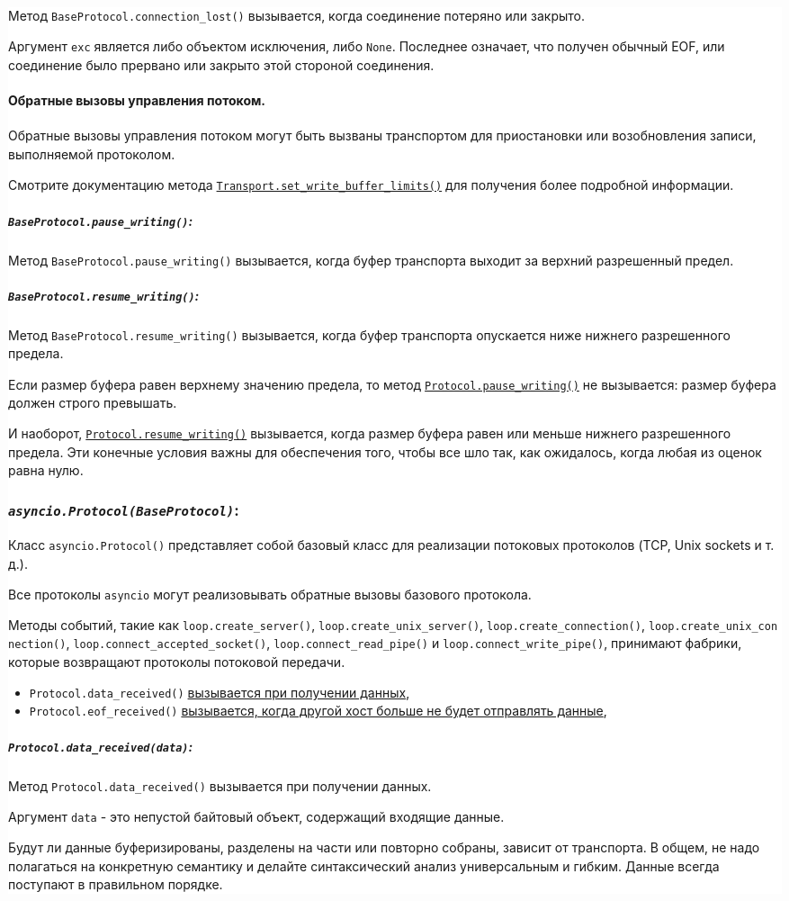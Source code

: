 Метод `BaseProtocol.connection_lost()` вызывается, когда соединение потеряно или закрыто.

Аргумент `exc` является либо объектом исключения, либо `None`. Последнее означает, что получен обычный EOF, или соединение было прервано или закрыто этой стороной соединения.

#### Обратные вызовы управления потоком.

Обратные вызовы управления потоком могут быть вызваны транспортом для приостановки или возобновления записи, выполняемой протоколом.

Смотрите документацию метода [`Transport.set_write_buffer_limits()`](https://docs-python.ru/standart-library/modul-asyncio-python/transport-protokoly-modulja-asyncio/#WriteTransport.set_write_buffer_limits) для получения более подробной информации.

##### _`BaseProtocol.pause_writing()`_:

Метод `BaseProtocol.pause_writing()` вызывается, когда буфер транспорта выходит за верхний разрешенный предел.

##### _`BaseProtocol.resume_writing()`_:

Метод `BaseProtocol.resume_writing()` вызывается, когда буфер транспорта опускается ниже нижнего разрешенного предела.

Если размер буфера равен верхнему значению предела, то метод [`Protocol.pause_writing()`](https://docs-python.ru/standart-library/modul-asyncio-python/transport-protokoly-modulja-asyncio/#BaseProtocol.pause_writing) не вызывается: размер буфера должен строго превышать.

И наоборот, [`Protocol.resume_writing()`](https://docs-python.ru/standart-library/modul-asyncio-python/transport-protokoly-modulja-asyncio/#BaseProtocol.resume_writing) вызывается, когда размер буфера равен или меньше нижнего разрешенного предела. Эти конечные условия важны для обеспечения того, чтобы все шло так, как ожидалось, когда любая из оценок равна нулю.

### _`asyncio.Protocol(BaseProtocol)`_:

Класс `asyncio.Protocol()` представляет собой базовый класс для реализации потоковых протоколов (TCP, Unix sockets и т. д.).

Все протоколы `asyncio` могут реализовывать обратные вызовы базового протокола.

Методы событий, такие как `loop.create_server()`, `loop.create_unix_server()`, `loop.create_connection()`, `loop.create_unix_connection()`, `loop.connect_accepted_socket()`, `loop.connect_read_pipe()` и `loop.connect_write_pipe()`, принимают фабрики, которые возвращают протоколы потоковой передачи.

- `Protocol.data_received()` [вызывается при получении данных](https://docs-python.ru/standart-library/modul-asyncio-python/transport-protokoly-modulja-asyncio/#Protocol.data_received),
- `Protocol.eof_received()` [вызывается, когда другой хост больше не будет отправлять данные](https://docs-python.ru/standart-library/modul-asyncio-python/transport-protokoly-modulja-asyncio/#Protocol.eof_received),

##### _`Protocol.data_received(data)`_:

Метод `Protocol.data_received()` вызывается при получении данных.

Аргумент `data` - это непустой байтовый объект, содержащий входящие данные.

Будут ли данные буферизированы, разделены на части или повторно собраны, зависит от транспорта. В общем, не надо полагаться на конкретную семантику и делайте синтаксический анализ универсальным и гибким. Данные всегда поступают в правильном порядке.
